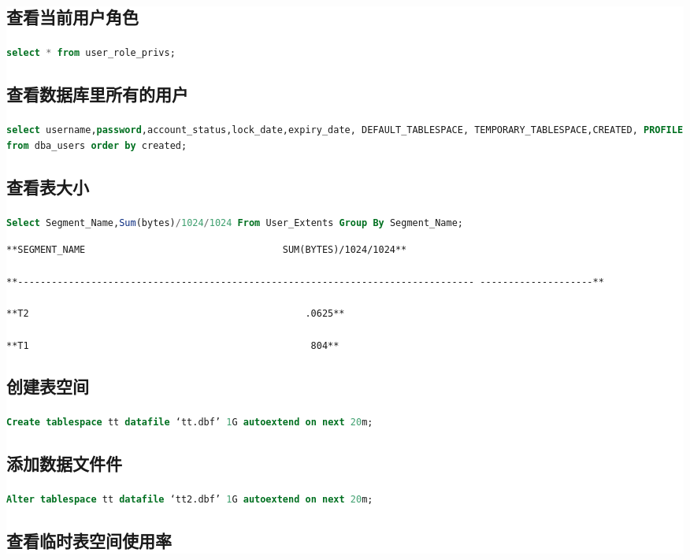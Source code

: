 

## 查看当前用户角色

~~~sql
select * from user_role_privs;
~~~



## 查看数据库里所有的用户

~~~sql
select username,password,account_status,lock_date,expiry_date, DEFAULT_TABLESPACE, TEMPORARY_TABLESPACE,CREATED, PROFILE from dba_users order by created;
~~~



## 查看表大小

~~~sql
Select Segment_Name,Sum(bytes)/1024/1024 From User_Extents Group By Segment_Name;
~~~

~~~
**SEGMENT_NAME									 SUM(BYTES)/1024/1024**

**--------------------------------------------------------------------------------- --------------------**

**T2												 .0625**

**T1												  804**

~~~





## 创建表空间

~~~sql
Create tablespace tt datafile ‘tt.dbf’ 1G autoextend on next 20m;

~~~



## 添加数据文件件

~~~sql 
Alter tablespace tt datafile ‘tt2.dbf’ 1G autoextend on next 20m;
~~~


## 查看临时表空间使用率
